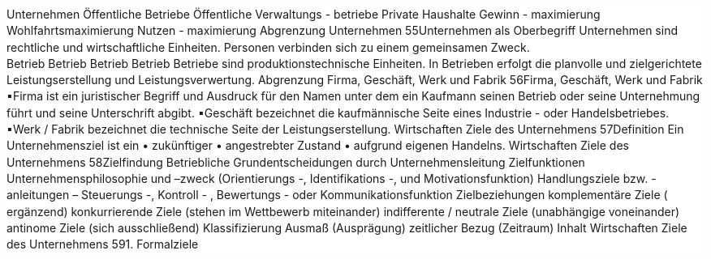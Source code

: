 Unternehmen
Öffentliche
Betriebe
Öffentliche
Verwaltungs -
betriebe
Private
Haushalte
Gewinn -
maximierung
Wohlfahrtsmaximierung
Nutzen -
maximierung
Abgrenzung 
Unternehmen
55Unternehmen als Oberbegriff
Unternehmen
sind rechtliche und wirtschaftliche Einheiten.
Personen verbinden sich zu einem gemeinsamen Zweck.  
Betrieb
 Betrieb
 Betrieb
 Betrieb
Betriebe
 sind produktionstechnische Einheiten.
In Betrieben erfolgt die planvolle und  zielgerichtete 
Leistungserstellung und  Leistungsverwertung.
Abgrenzung
Firma, Geschäft, Werk und Fabrik
56Firma, Geschäft, Werk und Fabrik
▪Firma  ist ein juristischer Begriff und Ausdruck für den Namen  unter dem 
ein Kaufmann seinen Betrieb oder seine Unternehmung führt und seine 
Unterschrift abgibt.
▪Geschäft  bezeichnet die kaufmännische Seite eines Industrie - oder 
Handelsbetriebes.
▪Werk / Fabrik bezeichnet die technische Seite der Leistungserstellung.
Wirtschaften 
Ziele des Unternehmens
57Definition
Ein Unternehmensziel ist ein
•  zukünftiger
•  angestrebter Zustand
•  aufgrund  eigenen Handelns.
Wirtschaften 
Ziele des Unternehmens
58Zielfindung 
Betriebliche Grundentscheidungen durch Unternehmensleitung 
Zielfunktionen
Unternehmensphilosophie und –zweck (Orientierungs -, Identifikations -, und 
Motivationsfunktion)
Handlungsziele  bzw. -anleitungen – Steuerungs -, Kontroll - , Bewertungs - oder 
Kommunikationsfunktion
Zielbeziehungen
komplementäre Ziele ( ergänzend)
konkurrierende Ziele  (stehen im Wettbewerb miteinander)
indifferente / neutrale Ziele (unabhängige voneinander)
antinome  Ziele (sich ausschließend)
Klassifizierung
Ausmaß (Ausprägung)
zeitlicher Bezug (Zeitraum)
Inhalt
Wirtschaften 
Ziele des Unternehmens
591. Formalziele